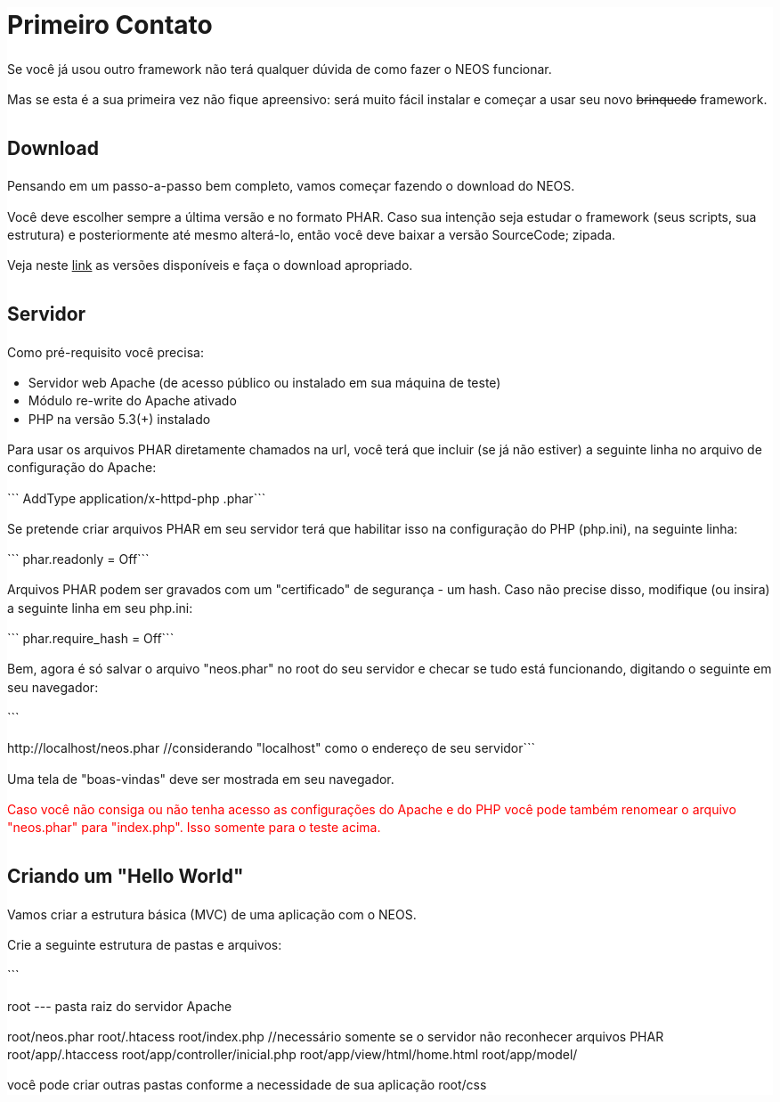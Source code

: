 
<h1>Primeiro Contato</h1>

<p>Se você já usou outro framework não terá qualquer dúvida de como fazer o NEOS funcionar.</p>
<p>Mas se esta é a sua primeira vez não fique apreensivo: será muito fácil instalar e começar a usar seu novo <strike>brinquedo</strike> framework.</p>

<h2>Download</h2>
<p>Pensando em um passo-a-passo bem completo, vamos começar fazendo o download do NEOS.</p>
<p>Você deve escolher sempre a última versão e no formato PHAR. Caso sua intenção seja estudar o framework (seus scripts, sua estrutura) e posteriormente até mesmo alterá-lo, então você deve baixar a versão SourceCode; zipada.</p>

<p>Veja neste <a href='http://code.google.com/p/neos-php-framework/downloads/list'>link</a> as versões disponíveis e faça o download apropriado.</p>

<h2>Servidor</h2>
<p>Como pré-requisito você precisa:</p>
<ul>
<li>Servidor web Apache (de acesso público ou instalado em sua máquina de teste)</li>
<li>Módulo re-write do Apache ativado</li>
<li>PHP na versão 5.3(+) instalado</li>
</ul>

<p>Para usar os arquivos PHAR diretamente chamados na url, você terá que incluir (se já não estiver) a seguinte linha no arquivo de configuração do Apache:</p>
```
AddType application/x-httpd-php .phar```

<p>Se pretende criar arquivos PHAR em seu servidor terá que habilitar isso na configuração do PHP (php.ini), na seguinte linha:</p>
```
phar.readonly = Off```

<p>Arquivos PHAR podem ser gravados com um "certificado" de segurança - um hash. Caso não precise disso, modifique (ou insira) a seguinte linha em seu php.ini:</p>
```
phar.require_hash = Off```

<p>Bem, agora é só salvar o arquivo "neos.phar" no root do seu servidor e checar se tudo está funcionando, digitando o seguinte em seu navegador:</p>
```

http://localhost/neos.phar
//considerando "localhost" como o endereço de seu servidor```
<p>Uma tela de "boas-vindas" deve ser mostrada em seu navegador.</p>

<p><font color='#F00'>Caso você não consiga ou não tenha acesso as configurações do Apache e do PHP você pode também renomear o arquivo "neos.phar" para "index.php". Isso somente para o teste acima.</font></p>

<h2>Criando um "Hello World"</h2>
<p>Vamos criar a estrutura básica (MVC) de uma aplicação com o NEOS.</p>
<p>Crie a seguinte estrutura de pastas e arquivos:</p>
```

root --- pasta raiz do servidor Apache


root/neos.phar
root/.htacess
root/index.php //necessário somente se o servidor não reconhecer arquivos PHAR
root/app/.htaccess
root/app/controller/inicial.php
root/app/view/html/home.html
root/app/model/

você pode criar outras pastas conforme a necessidade de sua aplicação
root/css
```